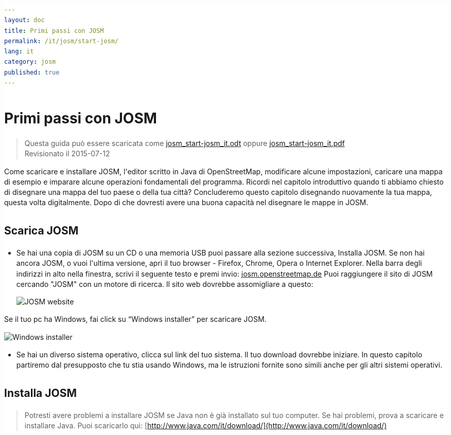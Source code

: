 ```yaml
---
layout: doc
title: Primi passi con JOSM
permalink: /it/josm/start-josm/
lang: it
category: josm
published: true
---
```


Primi passi con JOSM
=============================  

> Questa guida può essere scaricata come [josm_start-josm_it.odt](/files/josm_start-josm_it.odt) oppure [josm_start-josm_it.pdf](/files/josm_start-josm_it.pdf)  
> Revisionato il 2015-07-12  

Come scaricare e installare JOSM, l'editor scritto in Java di OpenStreetMap, modificare alcune impostazioni, caricare una mappa di esempio e
imparare alcune operazioni fondamentali del programma. Ricordi nel
capitolo introduttivo quando ti abbiamo chiesto di disegnare una mappa del tuo paese o 
della tua città? Concluderemo questo capitolo disegnando nuovamente la tua mappa, questa
volta digitalmente. Dopo di che dovresti avere una buona capacità
nel disegnare le mappe in JOSM.

Scarica JOSM
-------------

- Se hai una copia di JOSM su un CD o una memoria USB puoi passare
  alla sezione successiva, Installa JOSM.
Se non hai ancora JOSM, o vuoi l'ultima versione, apri
  il tuo browser - Firefox, Chrome, Opera o Internet
  Explorer.
Nella barra degli indirizzi in alto nella finestra, scrivi
  il seguente testo e premi invio: [josm.openstreetmap.de](http://josm.openstreetmap.de)
Puoi raggiungere il sito di JOSM cercando "JOSM" con un motore di ricerca.
Il sito web dovrebbe assomigliare a questo:

  ![JOSM website][]

Se il tuo pc ha Windows, fai click su “Windows installer” per scaricare JOSM.

  ![Windows installer][]

- Se hai un diverso sistema
  operativo, clicca sul link del tuo sistema. Il tuo download dovrebbe
  iniziare. In questo capitolo partiremo dal presupposto che tu stia usando Windows,
  ma le istruzioni fornite sono simili anche per gli altri sistemi operativi.

Installa JOSM
------------

> Potresti avere problemi a installare JOSM se Java non è già
> installato sul tuo computer. Se hai problemi,
> prova a scaricare e installare Java. Puoi scaricarlo qui:
>  [http://www.java.com/it/download/](http://www.java.com/it/download/)


[JOSM website]: /images/josm/josm-website.png
[Windows installer]: /images/josm/windows-installer.png
[JOSM splash page]: /images/josm/josm-splash-page.png
[Preferences window]: /images/josm/josm_preferences.png
[Look and feel]: /images/josm/josm_look-and-feel.png
[Open file]: /images/josm/josm_open-file.png
[Sample file]: /images/josm/josm_sample-file.png
[Scale bar]: /images/josm/josm_scale-bar.png
[Select tool]: /images/josm/josm_select-tool.png
[Draw tool]: /images/josm/josm_draw-tool.png